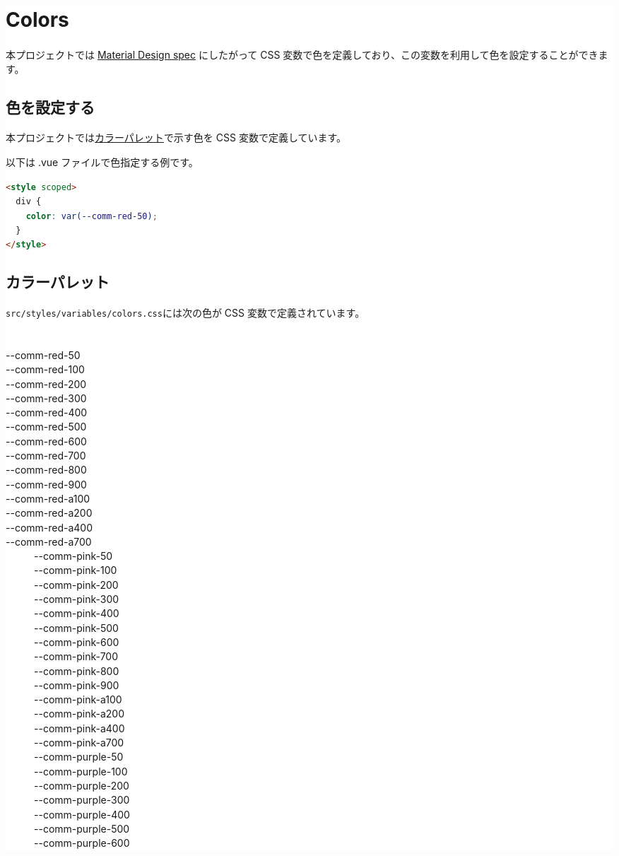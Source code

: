 # Colors

本プロジェクトでは [Material Design spec](https://material.io/guidelines/style/color.html) にしたがって CSS 変数で色を定義しており、この変数を利用して色を設定することができます。

## 色を設定する

本プロジェクトでは[カラーパレット](#color-palettes)で示す色を CSS 変数で定義しています。

以下は .vue ファイルで色指定する例です。

```html
<style scoped>
  div {
    color: var(--comm-red-50);
  }
</style>
```

## <div id="color-palettes">カラーパレット</div>

`src/styles/variables/colors.css`には次の色が CSS 変数で定義されています。

<div class="layout horizontal start" style="margin-top: 40px;">
  <div>
    <div class="color-tag red-50-background"><div>--comm-red-50</div></div>
    <div class="color-tag red-100-background"><div>--comm-red-100</div></div>
    <div class="color-tag red-200-background"><div>--comm-red-200</div></div>
    <div class="color-tag red-300-background"><div>--comm-red-300</div></div>
    <div class="color-tag red-400-background"><div>--comm-red-400</div></div>
    <div class="color-tag red-500-background"><div>--comm-red-500</div></div>
    <div class="color-tag red-600-background"><div>--comm-red-600</div></div>
    <div class="color-tag red-700-background"><div>--comm-red-700</div></div>
    <div class="color-tag red-800-background"><div>--comm-red-800</div></div>
    <div class="color-tag red-900-background"><div>--comm-red-900</div></div>
    <div class="color-tag red-a100-background"><div>--comm-red-a100</div></div>
    <div class="color-tag red-a200-background"><div>--comm-red-a200</div></div>
    <div class="color-tag red-a400-background"><div>--comm-red-a400</div></div>
    <div class="color-tag red-a700-background"><div>--comm-red-a700</div></div>
  </div>
  <div style="margin-left: 40px;">
    <div class="color-tag pink-50-background"><div>--comm-pink-50</div></div>
    <div class="color-tag pink-100-background"><div>--comm-pink-100</div></div>
    <div class="color-tag pink-200-background"><div>--comm-pink-200</div></div>
    <div class="color-tag pink-300-background"><div>--comm-pink-300</div></div>
    <div class="color-tag pink-400-background"><div>--comm-pink-400</div></div>
    <div class="color-tag pink-500-background"><div>--comm-pink-500</div></div>
    <div class="color-tag pink-600-background"><div>--comm-pink-600</div></div>
    <div class="color-tag pink-700-background"><div>--comm-pink-700</div></div>
    <div class="color-tag pink-800-background"><div>--comm-pink-800</div></div>
    <div class="color-tag pink-900-background"><div>--comm-pink-900</div></div>
    <div class="color-tag pink-a100-background"><div>--comm-pink-a100</div></div>
    <div class="color-tag pink-a200-background"><div>--comm-pink-a200</div></div>
    <div class="color-tag pink-a400-background"><div>--comm-pink-a400</div></div>
    <div class="color-tag pink-a700-background"><div>--comm-pink-a700</div></div>
  </div>
  <div style="margin-left: 40px;">
    <div class="color-tag purple-50-background"><div>--comm-purple-50</div></div>
    <div class="color-tag purple-100-background"><div>--comm-purple-100</div></div>
    <div class="color-tag purple-200-background"><div>--comm-purple-200</div></div>
    <div class="color-tag purple-300-background"><div>--comm-purple-300</div></div>
    <div class="color-tag purple-400-background"><div>--comm-purple-400</div></div>
    <div class="color-tag purple-500-background"><div>--comm-purple-500</div></div>
    <div class="color-tag purple-600-background"><div>--comm-purple-600</div></div>